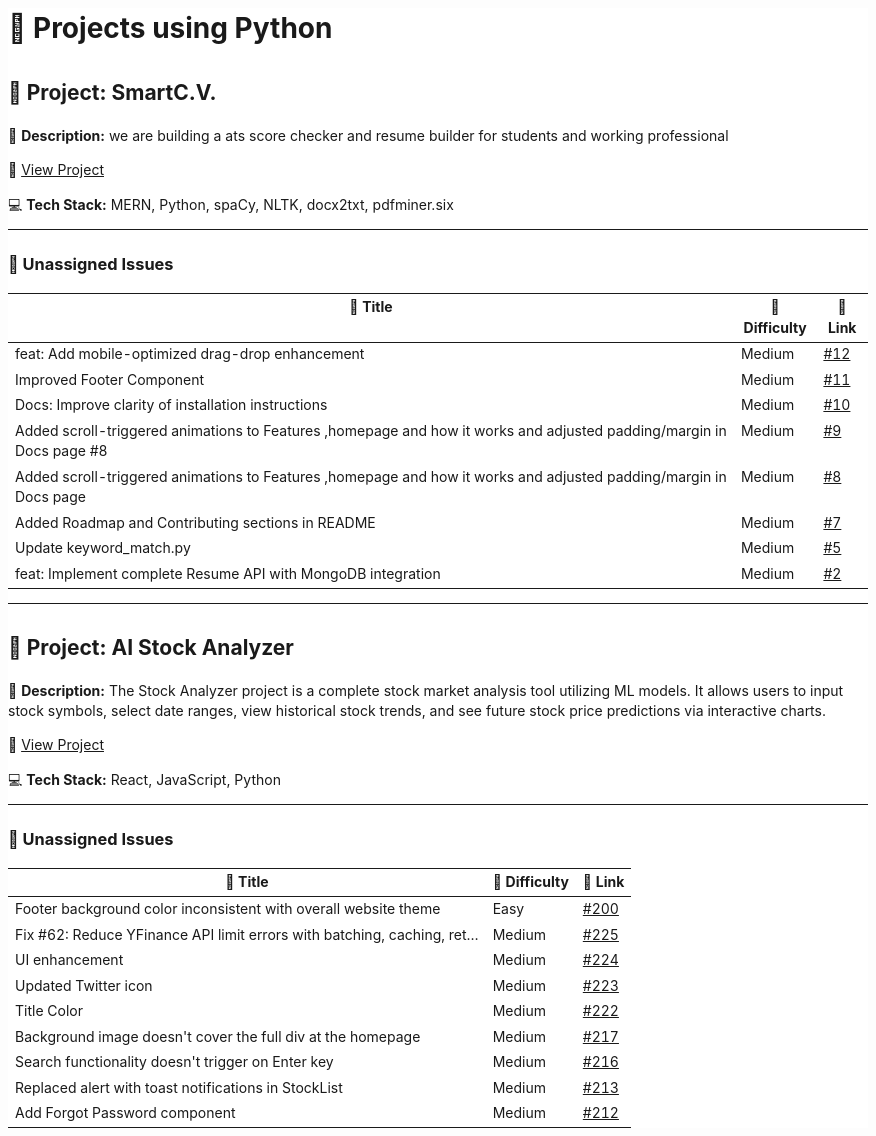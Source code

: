 # 🚀 Projects using Python

## 📌 Project: SmartC.V.

📝 **Description:** we are building a ats score checker and resume builder for students and working professional 

🔗 [View Project](https://github.com/krit-vardhan-mishra/SmartC.V..git)

💻 **Tech Stack:** MERN, Python, spaCy, NLTK, docx2txt, pdfminer.six

---

### 🐛 Unassigned Issues

| 🔖 Title | 🎯 Difficulty | 🔗 Link |
|----------|----------------|---------|
| feat: Add mobile-optimized drag-drop enhancement | Medium | [#12](https://github.com/krit-vardhan-mishra/SmartC.V./pull/12) |
| Improved Footer Component | Medium | [#11](https://github.com/krit-vardhan-mishra/SmartC.V./pull/11) |
| Docs: Improve clarity of installation instructions | Medium | [#10](https://github.com/krit-vardhan-mishra/SmartC.V./pull/10) |
| Added scroll-triggered animations to Features ,homepage and how it works and adjusted padding/margin in Docs page #8 | Medium | [#9](https://github.com/krit-vardhan-mishra/SmartC.V./pull/9) |
| Added scroll-triggered animations to Features ,homepage and how it works and adjusted padding/margin in Docs page | Medium | [#8](https://github.com/krit-vardhan-mishra/SmartC.V./pull/8) |
| Added Roadmap and Contributing sections in README | Medium | [#7](https://github.com/krit-vardhan-mishra/SmartC.V./pull/7) |
| Update keyword_match.py | Medium | [#5](https://github.com/krit-vardhan-mishra/SmartC.V./pull/5) |
| feat: Implement complete Resume API with MongoDB integration | Medium | [#2](https://github.com/krit-vardhan-mishra/SmartC.V./pull/2) |

---

## 📌 Project: AI Stock Analyzer

📝 **Description:** The Stock Analyzer project is a complete stock market analysis tool utilizing ML models. It allows users to input stock symbols, select date ranges, view historical stock trends, and see future stock price predictions via interactive charts.

🔗 [View Project](https://github.com/SrigadaAkshayKumar/stock)

💻 **Tech Stack:** React, JavaScript, Python

---

### 🐛 Unassigned Issues

| 🔖 Title | 🎯 Difficulty | 🔗 Link |
|----------|----------------|---------|
| Footer background color inconsistent with overall website theme | Easy | [#200](https://github.com/SrigadaAkshayKumar/stock/issues/200) |
| Fix #62: Reduce YFinance API limit errors with batching, caching, ret… | Medium | [#225](https://github.com/SrigadaAkshayKumar/stock/pull/225) |
| UI enhancement | Medium | [#224](https://github.com/SrigadaAkshayKumar/stock/issues/224) |
| Updated Twitter icon | Medium | [#223](https://github.com/SrigadaAkshayKumar/stock/pull/223) |
| Title Color | Medium | [#222](https://github.com/SrigadaAkshayKumar/stock/issues/222) |
| Background image doesn't cover the full div at the homepage | Medium | [#217](https://github.com/SrigadaAkshayKumar/stock/issues/217) |
| Search functionality doesn't trigger on Enter key | Medium | [#216](https://github.com/SrigadaAkshayKumar/stock/issues/216) |
| Replaced alert with toast notifications in StockList | Medium | [#213](https://github.com/SrigadaAkshayKumar/stock/pull/213) |
| Add Forgot Password component | Medium | [#212](https://github.com/SrigadaAkshayKumar/stock/pull/212) |